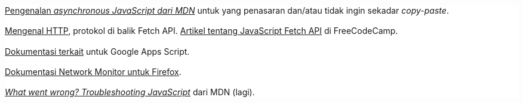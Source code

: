 [Pengenalan *asynchronous JavaScript dari MDN*](https://developer.mozilla.org/en-US/docs/Learn/JavaScript/Asynchronous/Introducing) untuk yang penasaran dan/atau tidak ingin sekadar *copy-paste*.

[Mengenal HTTP](https://developer.mozilla.org/en-US/docs/Web/HTTP/Overview), protokol di balik Fetch API. [Artikel tentang JavaScript Fetch API](https://www.freecodecamp.org/news/javascript-fetch-api-for-beginners/) di FreeCodeCamp.

[Dokumentasi terkait](https://developers.google.com/apps-script/guides/web) untuk Google Apps Script.

[Dokumentasi Network Monitor untuk Firefox](https://firefox-source-docs.mozilla.org/devtools-user/network_monitor/).

[*What went wrong? Troubleshooting JavaScript*](https://developer.mozilla.org/en-US/docs/Learn/JavaScript/First_steps/What_went_wrong) dari MDN (lagi).
